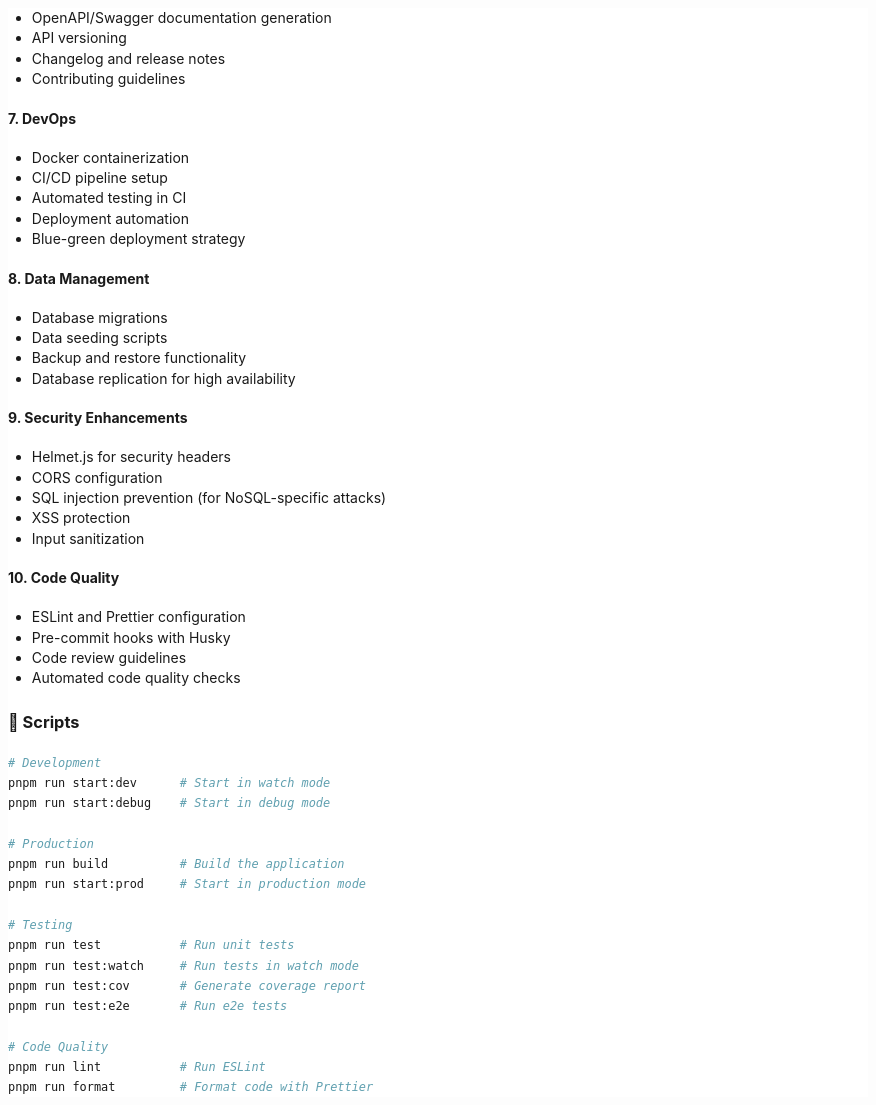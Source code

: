 - OpenAPI/Swagger documentation generation
- API versioning
- Changelog and release notes
- Contributing guidelines

#### 7. **DevOps**

- Docker containerization
- CI/CD pipeline setup
- Automated testing in CI
- Deployment automation
- Blue-green deployment strategy

#### 8. **Data Management**

- Database migrations
- Data seeding scripts
- Backup and restore functionality
- Database replication for high availability

#### 9. **Security Enhancements**

- Helmet.js for security headers
- CORS configuration
- SQL injection prevention (for NoSQL-specific attacks)
- XSS protection
- Input sanitization

#### 10. **Code Quality**

- ESLint and Prettier configuration
- Pre-commit hooks with Husky
- Code review guidelines
- Automated code quality checks

### 📝 Scripts

```bash
# Development
pnpm run start:dev      # Start in watch mode
pnpm run start:debug    # Start in debug mode

# Production
pnpm run build          # Build the application
pnpm run start:prod     # Start in production mode

# Testing
pnpm run test           # Run unit tests
pnpm run test:watch     # Run tests in watch mode
pnpm run test:cov       # Generate coverage report
pnpm run test:e2e       # Run e2e tests

# Code Quality
pnpm run lint           # Run ESLint
pnpm run format         # Format code with Prettier
```
